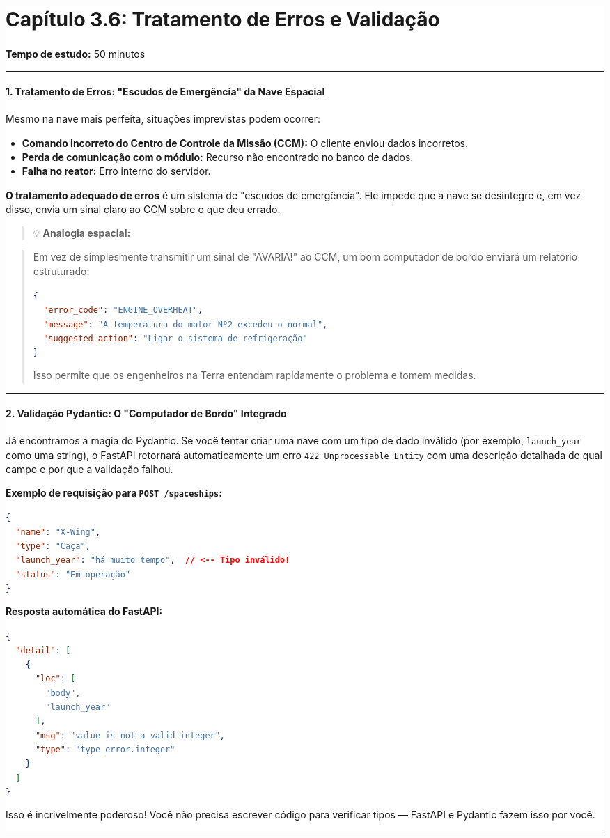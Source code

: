 # **Capítulo 3.6: Tratamento de Erros e Validação**
**Tempo de estudo:** 50 minutos

---

#### **1. Tratamento de Erros: "Escudos de Emergência" da Nave Espacial**
Mesmo na nave mais perfeita, situações imprevistas podem ocorrer:

- **Comando incorreto do Centro de Controle da Missão (CCM):** O cliente enviou dados incorretos.
- **Perda de comunicação com o módulo:** Recurso não encontrado no banco de dados.
- **Falha no reator:** Erro interno do servidor.

**O tratamento adequado de erros** é um sistema de "escudos de emergência". Ele impede que a nave se desintegre e, em vez disso, envia um sinal claro ao CCM sobre o que deu errado.

> 💡 **Analogia espacial:**

> Em vez de simplesmente transmitir um sinal de "AVARIA!" ao CCM, um bom computador de bordo enviará um relatório estruturado:
> ```json
> {
>   "error_code": "ENGINE_OVERHEAT",
>   "message": "A temperatura do motor Nº2 excedeu o normal",
>   "suggested_action": "Ligar o sistema de refrigeração"
> }
> ```
> Isso permite que os engenheiros na Terra entendam rapidamente o problema e tomem medidas.

---

#### **2. Validação Pydantic: O "Computador de Bordo" Integrado**
Já encontramos a magia do Pydantic. Se você tentar criar uma nave com um tipo de dado inválido (por exemplo, `launch_year` como uma string), o FastAPI retornará automaticamente um erro `422 Unprocessable Entity` com uma descrição detalhada de qual campo e por que a validação falhou.

**Exemplo de requisição para `POST /spaceships`:**
```json
{
  "name": "X-Wing",
  "type": "Caça",
  "launch_year": "há muito tempo",  // <-- Tipo inválido!
  "status": "Em operação"
}
```

**Resposta automática do FastAPI:**
```json
{
  "detail": [
    {
      "loc": [
        "body",
        "launch_year"
      ],
      "msg": "value is not a valid integer",
      "type": "type_error.integer"
    }
  ]
}
```
Isso é incrivelmente poderoso! Você não precisa escrever código para verificar tipos — FastAPI e Pydantic fazem isso por você.

---